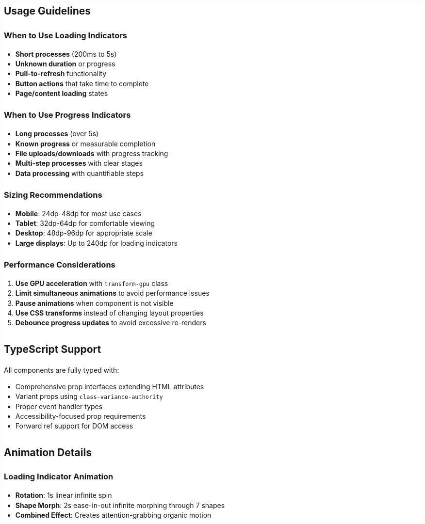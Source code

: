 ## Usage Guidelines

### When to Use Loading Indicators

- **Short processes** (200ms to 5s)
- **Unknown duration** or progress
- **Pull-to-refresh** functionality
- **Button actions** that take time to complete
- **Page/content loading** states

### When to Use Progress Indicators

- **Long processes** (over 5s)
- **Known progress** or measurable completion
- **File uploads/downloads** with progress tracking
- **Multi-step processes** with clear stages
- **Data processing** with quantifiable steps

### Sizing Recommendations

- **Mobile**: 24dp-48dp for most use cases
- **Tablet**: 32dp-64dp for comfortable viewing
- **Desktop**: 48dp-96dp for appropriate scale
- **Large displays**: Up to 240dp for loading indicators

### Performance Considerations

1. **Use GPU acceleration** with `transform-gpu` class
2. **Limit simultaneous animations** to avoid performance issues
3. **Pause animations** when component is not visible
4. **Use CSS transforms** instead of changing layout properties
5. **Debounce progress updates** to avoid excessive re-renders

## TypeScript Support

All components are fully typed with:

- Comprehensive prop interfaces extending HTML attributes
- Variant props using `class-variance-authority`
- Proper event handler types
- Accessibility-focused prop requirements
- Forward ref support for DOM access

## Animation Details

### Loading Indicator Animation

- **Rotation**: 1s linear infinite spin
- **Shape Morph**: 2s ease-in-out infinite morphing through 7 shapes
- **Combined Effect**: Creates attention-grabbing organic motion
